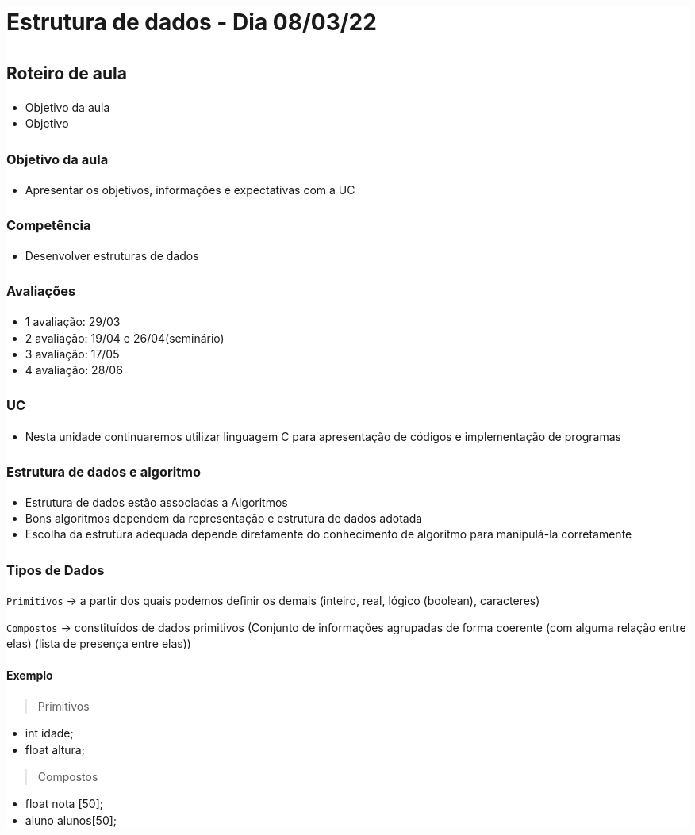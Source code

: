 # Estrutura de dados - Dia 08/03/22

## Roteiro de aula

-   Objetivo da aula
-   Objetivo

### Objetivo da aula

-   Apresentar os objetivos, informações e expectativas com a UC

### Competência

-   Desenvolver estruturas de dados

### Avaliações

-   1 avaliação: 29/03
-   2 avaliação: 19/04 e 26/04(seminário)
-   3 avaliação: 17/05
-   4 avaliação: 28/06

### UC

-   Nesta unidade continuaremos utilizar linguagem C para apresentação de códigos e implementação de programas

### Estrutura de dados e algoritmo

-   Estrutura de dados estão associadas a Algoritmos
-   Bons algoritmos dependem da representação e estrutura de dados adotada
-   Escolha da estrutura adequada depende diretamente do conhecimento de algoritmo para manipulá-la corretamente

### Tipos de Dados

`Primitivos` -> a partir dos quais podemos definir os demais (inteiro, real, lógico (boolean), caracteres)

`Compostos` -> constituídos de dados primitivos (Conjunto de informações agrupadas de forma coerente (com alguma relação entre elas) (lista de presença entre elas))

#### Exemplo

> Primitivos

-   int idade;
-   float altura;

> Compostos

-   float nota [50];
-   aluno alunos[50];
